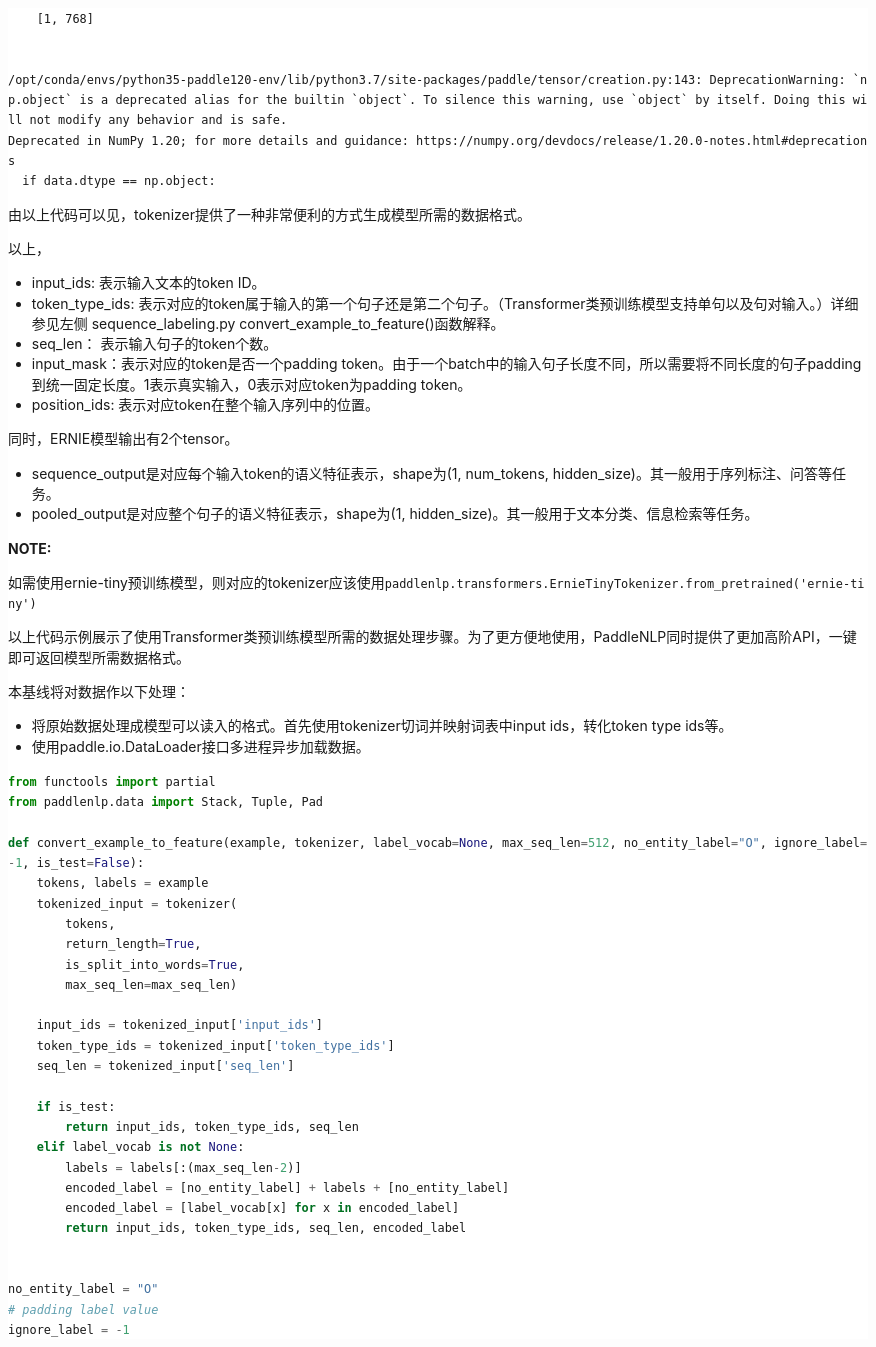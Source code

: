     	[1, 768]


    /opt/conda/envs/python35-paddle120-env/lib/python3.7/site-packages/paddle/tensor/creation.py:143: DeprecationWarning: `np.object` is a deprecated alias for the builtin `object`. To silence this warning, use `object` by itself. Doing this will not modify any behavior and is safe. 
    Deprecated in NumPy 1.20; for more details and guidance: https://numpy.org/devdocs/release/1.20.0-notes.html#deprecations
      if data.dtype == np.object:


由以上代码可以见，tokenizer提供了一种非常便利的方式生成模型所需的数据格式。

以上，

* input_ids: 表示输入文本的token ID。
* token_type_ids: 表示对应的token属于输入的第一个句子还是第二个句子。（Transformer类预训练模型支持单句以及句对输入。）详细参见左侧 sequence_labeling.py convert_example_to_feature()函数解释。
* seq_len： 表示输入句子的token个数。
* input_mask：表示对应的token是否一个padding token。由于一个batch中的输入句子长度不同，所以需要将不同长度的句子padding到统一固定长度。1表示真实输入，0表示对应token为padding token。
* position_ids: 表示对应token在整个输入序列中的位置。

同时，ERNIE模型输出有2个tensor。

* sequence_output是对应每个输入token的语义特征表示，shape为(1, num_tokens, hidden_size)。其一般用于序列标注、问答等任务。
* pooled_output是对应整个句子的语义特征表示，shape为(1, hidden_size)。其一般用于文本分类、信息检索等任务。

**NOTE:**

如需使用ernie-tiny预训练模型，则对应的tokenizer应该使用`paddlenlp.transformers.ErnieTinyTokenizer.from_pretrained('ernie-tiny')`

以上代码示例展示了使用Transformer类预训练模型所需的数据处理步骤。为了更方便地使用，PaddleNLP同时提供了更加高阶API，一键即可返回模型所需数据格式。

本基线将对数据作以下处理：

* 将原始数据处理成模型可以读入的格式。首先使用tokenizer切词并映射词表中input ids，转化token type ids等。
* 使用paddle.io.DataLoader接口多进程异步加载数据。


```python
from functools import partial
from paddlenlp.data import Stack, Tuple, Pad

def convert_example_to_feature(example, tokenizer, label_vocab=None, max_seq_len=512, no_entity_label="O", ignore_label=-1, is_test=False):
    tokens, labels = example
    tokenized_input = tokenizer(
        tokens,
        return_length=True,
        is_split_into_words=True,
        max_seq_len=max_seq_len)

    input_ids = tokenized_input['input_ids']
    token_type_ids = tokenized_input['token_type_ids']
    seq_len = tokenized_input['seq_len']

    if is_test:
        return input_ids, token_type_ids, seq_len
    elif label_vocab is not None:
        labels = labels[:(max_seq_len-2)]
        encoded_label = [no_entity_label] + labels + [no_entity_label]
        encoded_label = [label_vocab[x] for x in encoded_label]
        return input_ids, token_type_ids, seq_len, encoded_label


no_entity_label = "O"
# padding label value
ignore_label = -1
```